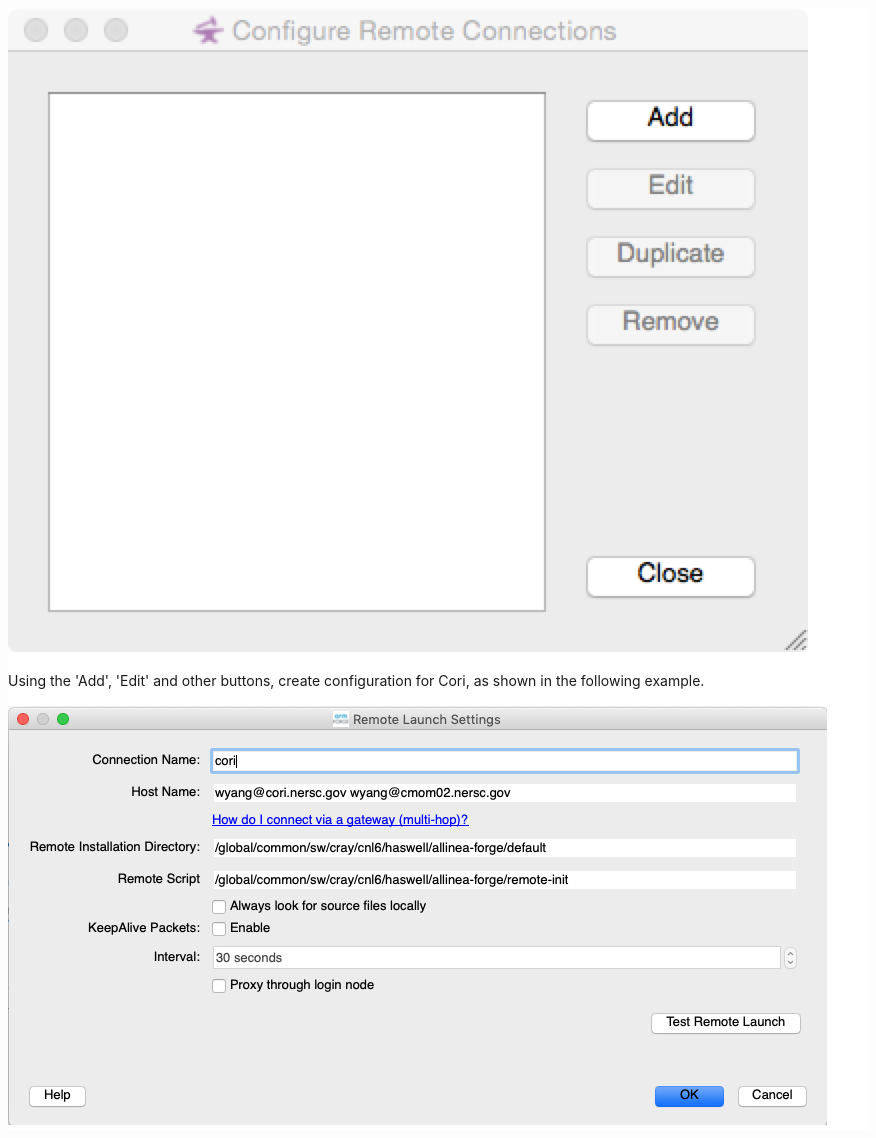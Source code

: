 ![allinearcddtconfig02](images/allinearcddtconfig02.png)

Using the 'Add', 'Edit' and other buttons, create configuration for
Cori, as shown in the following example.

![arm_forge_remote_client_cori_183](images/arm_forge_remote_client_cori_183.png)
